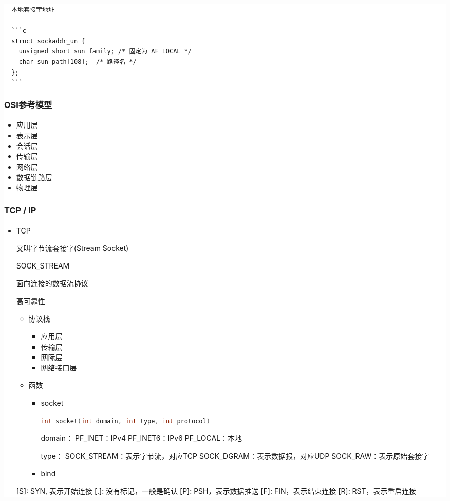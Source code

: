 	- 本地套接字地址

	  ```c
	  struct sockaddr_un {
	    unsigned short sun_family; /* 固定为 AF_LOCAL */
	    char sun_path[108];  /* 路径名 */
	  };
	  ```

### OSI参考模型

- 应用层
- 表示层
- 会话层
- 传输层
- 网络层
- 数据链路层
- 物理层

### TCP / IP

- TCP

  又叫字节流套接字(Stream Socket)
  
  SOCK_STREAM
  
  面向连接的数据流协议
  
  高可靠性

	- 协议栈

		- 应用层
		- 传输层
		- 网际层
		- 网络接口层

	- 函数

		- socket

		  ```c
		  int socket(int domain, int type, int protocol)
		  ```
		  
		  domain：
		  PF_INET：IPv4
		  PF_INET6：IPv6
		  PF_LOCAL：本地
		  
		  type：
		  SOCK_STREAM：表示字节流，对应TCP
		  SOCK_DGRAM：表示数据报，对应UDP
		  SOCK_RAW：表示原始套接字

		- bind


  [S]: SYN, 表示开始连接
  [.]: 没有标记，一般是确认
  [P]: PSH，表示数据推送
  [F]: FIN，表示结束连接
  [R]: RST，表示重启连接